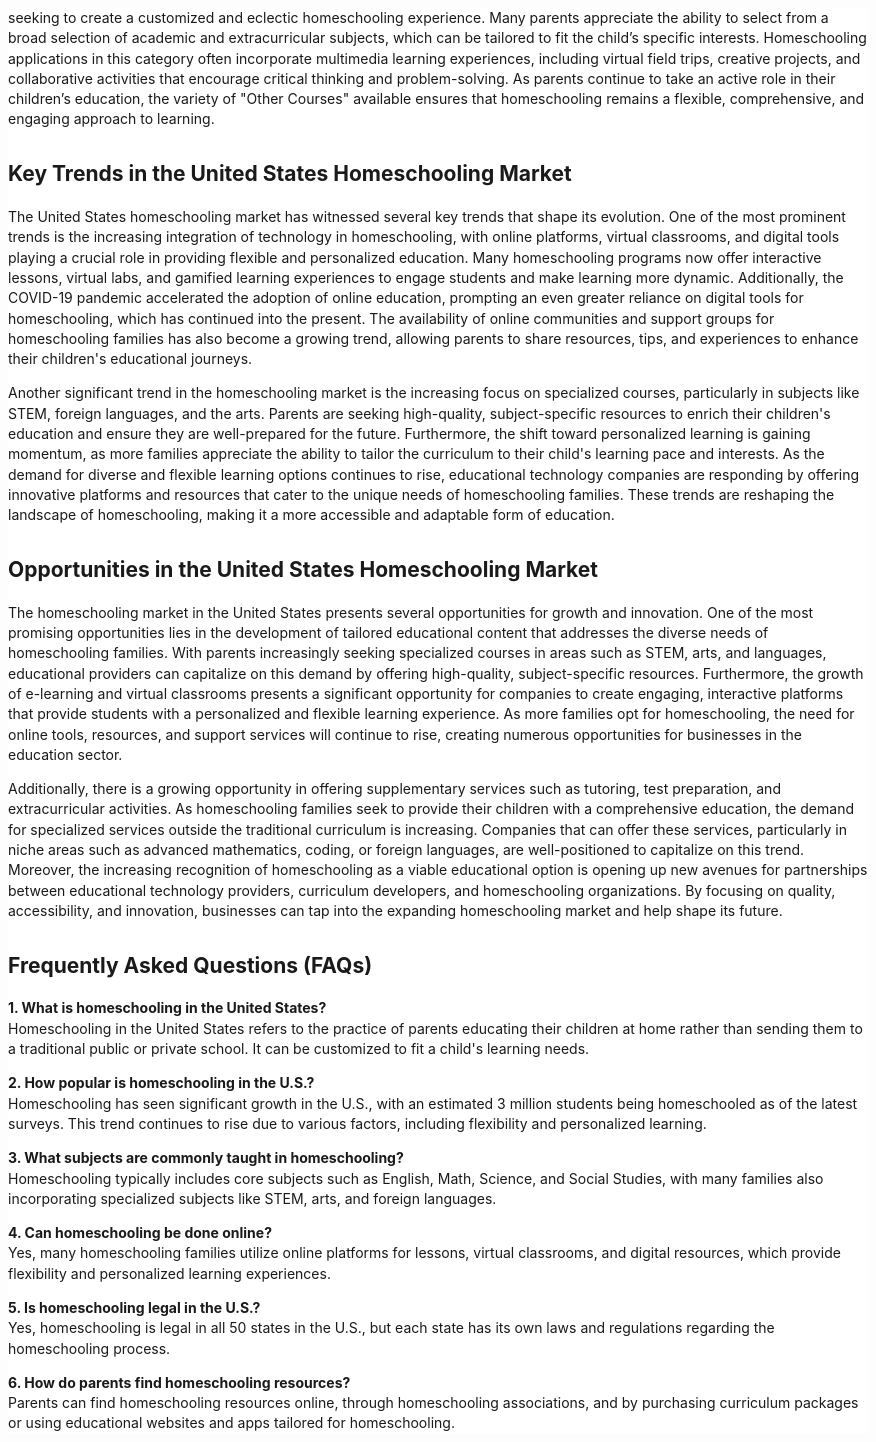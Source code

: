 seeking to create a customized and eclectic homeschooling experience. Many parents appreciate the ability to select from a broad selection of academic and extracurricular subjects, which can be tailored to fit the child’s specific interests. Homeschooling applications in this category often incorporate multimedia learning experiences, including virtual field trips, creative projects, and collaborative activities that encourage critical thinking and problem-solving. As parents continue to take an active role in their children’s education, the variety of "Other Courses" available ensures that homeschooling remains a flexible, comprehensive, and engaging approach to learning.</p> <h2>Key Trends in the United States Homeschooling Market</h2> <p>The United States homeschooling market has witnessed several key trends that shape its evolution. One of the most prominent trends is the increasing integration of technology in homeschooling, with online platforms, virtual classrooms, and digital tools playing a crucial role in providing flexible and personalized education. Many homeschooling programs now offer interactive lessons, virtual labs, and gamified learning experiences to engage students and make learning more dynamic. Additionally, the COVID-19 pandemic accelerated the adoption of online education, prompting an even greater reliance on digital tools for homeschooling, which has continued into the present. The availability of online communities and support groups for homeschooling families has also become a growing trend, allowing parents to share resources, tips, and experiences to enhance their children's educational journeys. <p>Another significant trend in the homeschooling market is the increasing focus on specialized courses, particularly in subjects like STEM, foreign languages, and the arts. Parents are seeking high-quality, subject-specific resources to enrich their children's education and ensure they are well-prepared for the future. Furthermore, the shift toward personalized learning is gaining momentum, as more families appreciate the ability to tailor the curriculum to their child's learning pace and interests. As the demand for diverse and flexible learning options continues to rise, educational technology companies are responding by offering innovative platforms and resources that cater to the unique needs of homeschooling families. These trends are reshaping the landscape of homeschooling, making it a more accessible and adaptable form of education.</p> <h2>Opportunities in the United States Homeschooling Market</h2> <p>The homeschooling market in the United States presents several opportunities for growth and innovation. One of the most promising opportunities lies in the development of tailored educational content that addresses the diverse needs of homeschooling families. With parents increasingly seeking specialized courses in areas such as STEM, arts, and languages, educational providers can capitalize on this demand by offering high-quality, subject-specific resources. Furthermore, the growth of e-learning and virtual classrooms presents a significant opportunity for companies to create engaging, interactive platforms that provide students with a personalized and flexible learning experience. As more families opt for homeschooling, the need for online tools, resources, and support services will continue to rise, creating numerous opportunities for businesses in the education sector. <p>Additionally, there is a growing opportunity in offering supplementary services such as tutoring, test preparation, and extracurricular activities. As homeschooling families seek to provide their children with a comprehensive education, the demand for specialized services outside the traditional curriculum is increasing. Companies that can offer these services, particularly in niche areas such as advanced mathematics, coding, or foreign languages, are well-positioned to capitalize on this trend. Moreover, the increasing recognition of homeschooling as a viable educational option is opening up new avenues for partnerships between educational technology providers, curriculum developers, and homeschooling organizations. By focusing on quality, accessibility, and innovation, businesses can tap into the expanding homeschooling market and help shape its future.</p> <h2>Frequently Asked Questions (FAQs)</h2> <p><b>1. What is homeschooling in the United States?</b><br>Homeschooling in the United States refers to the practice of parents educating their children at home rather than sending them to a traditional public or private school. It can be customized to fit a child's learning needs.</p> <p><b>2. How popular is homeschooling in the U.S.?</b><br>Homeschooling has seen significant growth in the U.S., with an estimated 3 million students being homeschooled as of the latest surveys. This trend continues to rise due to various factors, including flexibility and personalized learning.</p> <p><b>3. What subjects are commonly taught in homeschooling?</b><br>Homeschooling typically includes core subjects such as English, Math, Science, and Social Studies, with many families also incorporating specialized subjects like STEM, arts, and foreign languages.</p> <p><b>4. Can homeschooling be done online?</b><br>Yes, many homeschooling families utilize online platforms for lessons, virtual classrooms, and digital resources, which provide flexibility and personalized learning experiences.</p> <p><b>5. Is homeschooling legal in the U.S.?</b><br>Yes, homeschooling is legal in all 50 states in the U.S., but each state has its own laws and regulations regarding the homeschooling process.</p> <p><b>6. How do parents find homeschooling resources?</b><br>Parents can find homeschooling resources online, through homeschooling associations, and by purchasing curriculum packages or using educational websites and apps tailored for homeschooling.</p>